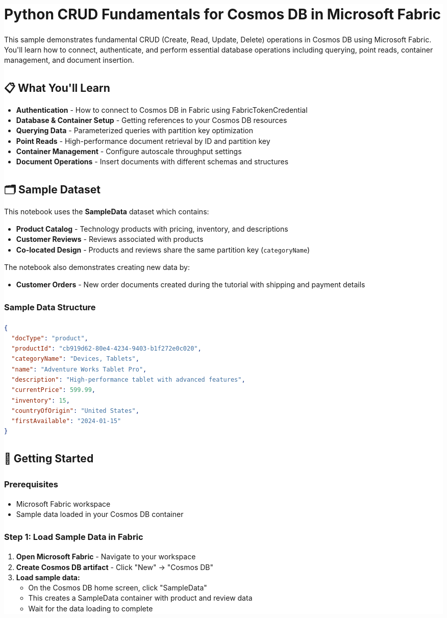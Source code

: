 

# Python CRUD Fundamentals for Cosmos DB in Microsoft Fabric
This sample demonstrates fundamental CRUD (Create, Read, Update, Delete) operations in Cosmos DB using Microsoft Fabric. You'll learn how to connect, authenticate, and perform essential database operations including querying, point reads, container management, and document insertion.

## 📋 What You'll Learn
- **Authentication** - How to connect to Cosmos DB in Fabric using FabricTokenCredential
- **Database & Container Setup** - Getting references to your Cosmos DB resources
- **Querying Data** - Parameterized queries with partition key optimization
- **Point Reads** - High-performance document retrieval by ID and partition key
- **Container Management** - Configure autoscale throughput settings
- **Document Operations** - Insert documents with different schemas and structures

## 🗂️ Sample Dataset
This notebook uses the **SampleData** dataset which contains:

- **Product Catalog** - Technology products with pricing, inventory, and descriptions
- **Customer Reviews** - Reviews associated with products  
- **Co-located Design** - Products and reviews share the same partition key (`categoryName`)

The notebook also demonstrates creating new data by:
- **Customer Orders** - New order documents created during the tutorial with shipping and payment details

### Sample Data Structure
```json
{
  "docType": "product",
  "productId": "cb919d62-80e4-4234-9403-b1f272e0c020",
  "categoryName": "Devices, Tablets",
  "name": "Adventure Works Tablet Pro",
  "description": "High-performance tablet with advanced features",
  "currentPrice": 599.99,
  "inventory": 15,
  "countryOfOrigin": "United States",
  "firstAvailable": "2024-01-15"
}
```

## 🚀 Getting Started

### Prerequisites
- Microsoft Fabric workspace
- Sample data loaded in your Cosmos DB container

### Step 1: Load Sample Data in Fabric
1. **Open Microsoft Fabric** - Navigate to your workspace
2. **Create Cosmos DB artifact** - Click "New" → "Cosmos DB"  
3. **Load sample data:**
   - On the Cosmos DB home screen, click "SampleData"
   - This creates a SampleData container with product and review data
   - Wait for the data loading to complete
